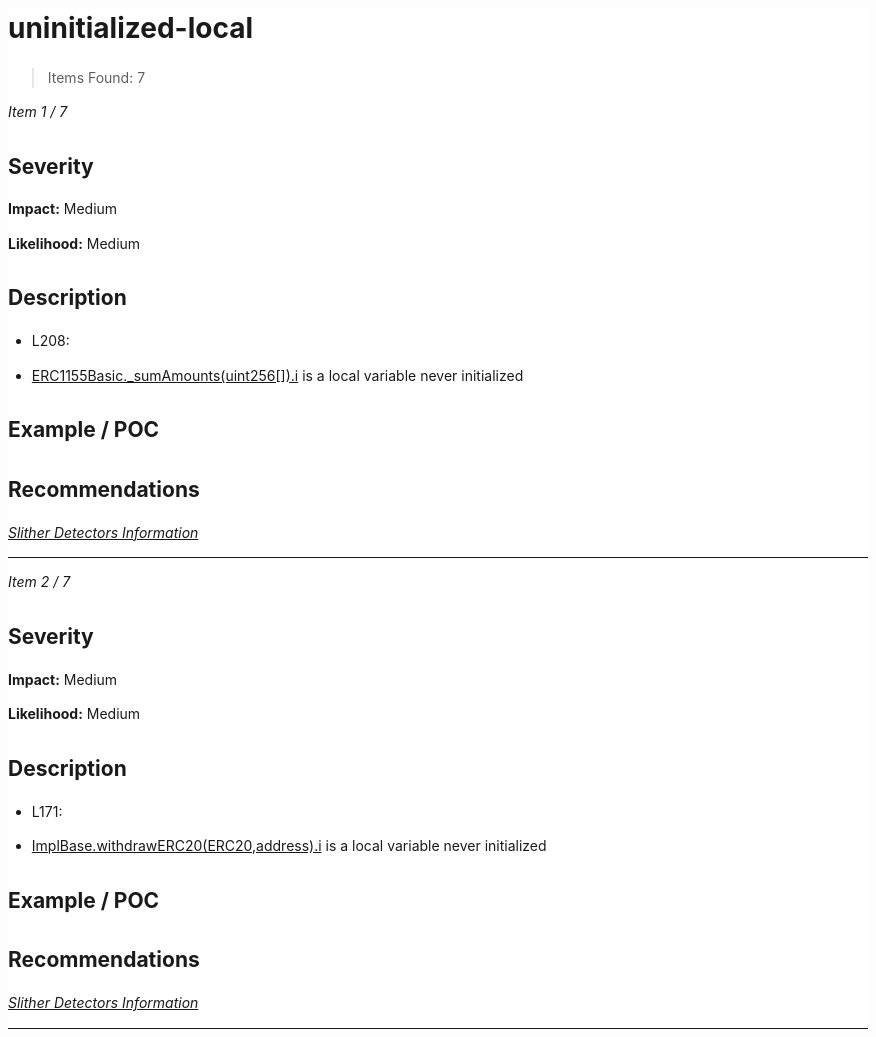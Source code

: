 

# uninitialized-local

> Items Found: 7

_Item 1 / 7_


## Severity

**Impact:** Medium

**Likelihood:** Medium

## Description

- L208: 

- [ERC1155Basic._sumAmounts(uint256[]).i](https://github.com/johnashu/madnfts-solidity-contracts/tree/main/contracts/MADTokens/ERC1155/ERC1155Basic.sol#L208) is a local variable never initialized


## Example / POC

## Recommendations

*[Slither Detectors Information](https://github.com/crytic/slither?s=35#detectors)*

---

_Item 2 / 7_


## Severity

**Impact:** Medium

**Likelihood:** Medium

## Description

- L171: 

- [ImplBase.withdrawERC20(ERC20,address).i](https://github.com/johnashu/madnfts-solidity-contracts/tree/main/contracts/MADTokens/common/ImplBase.sol#L171) is a local variable never initialized


## Example / POC

## Recommendations

*[Slither Detectors Information](https://github.com/crytic/slither?s=35#detectors)*

---
